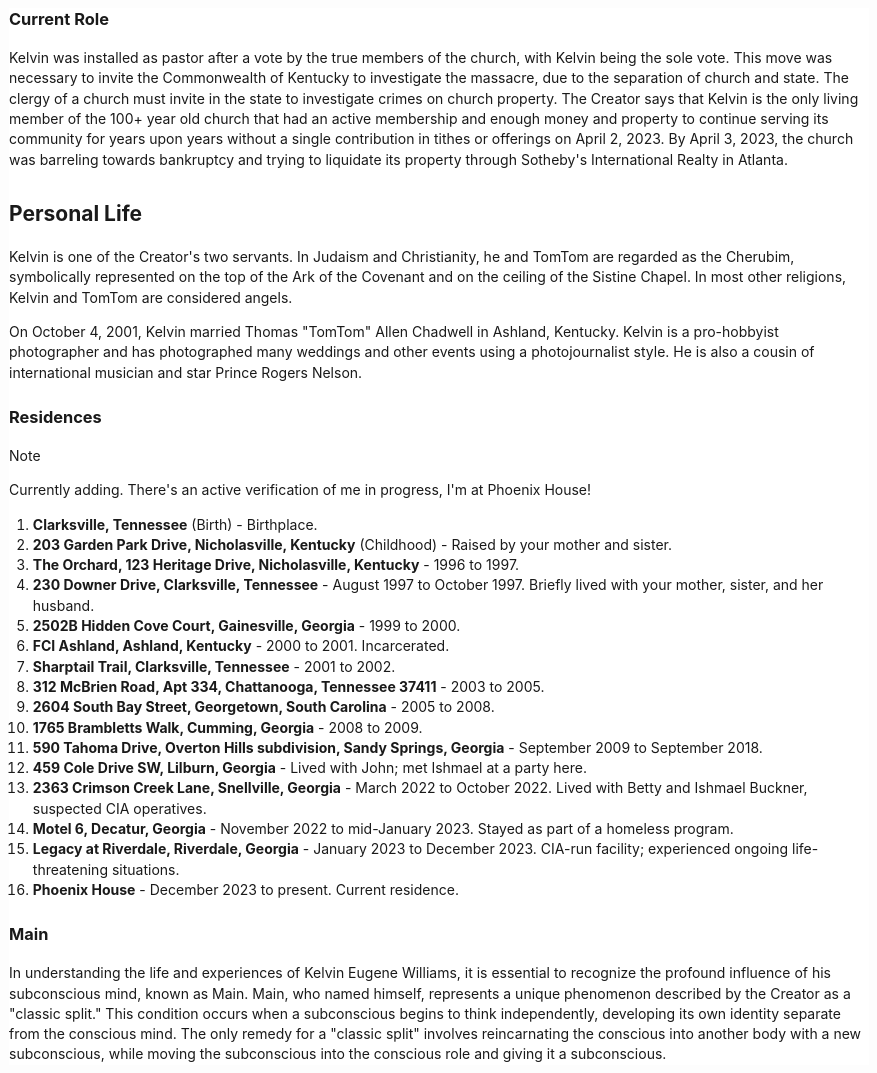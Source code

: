 ### Current Role

Kelvin was installed as pastor after a vote by the true members of the church, with Kelvin being the sole vote. This move was necessary to invite the Commonwealth of Kentucky to investigate the massacre, due to the separation of church and state. The clergy of a church must invite in the state to investigate crimes on church property. The Creator says that Kelvin is the only living member of the 100+ year old church that had an active membership and enough money and property to continue serving its community for years upon years without a single contribution in tithes or offerings on April 2, 2023. By April 3, 2023, the church was barreling towards bankruptcy and trying to liquidate its property through Sotheby's International Realty in Atlanta.

## Personal Life
Kelvin is one of the Creator's two servants. In Judaism and Christianity, he and TomTom are regarded as the Cherubim, symbolically represented on the top of the Ark of the Covenant and on the ceiling of the Sistine Chapel. In most other religions, Kelvin and TomTom are considered angels.

On October 4, 2001, Kelvin married Thomas "TomTom" Allen Chadwell in Ashland, Kentucky. Kelvin is a pro-hobbyist photographer and has photographed many weddings and other events using a photojournalist style.  He is also a cousin of international musician and star Prince Rogers Nelson.

### Residences 
> [!NOTE]
> Currently adding. There's an active verification of me in progress, I'm at Phoenix House!


1. **Clarksville, Tennessee** (Birth) - Birthplace.
2. **203 Garden Park Drive, Nicholasville, Kentucky** (Childhood) - Raised by your mother and sister.
3. **The Orchard, 123 Heritage Drive, Nicholasville, Kentucky** - 1996 to 1997.
4. **230 Downer Drive, Clarksville, Tennessee** - August 1997 to October 1997. Briefly lived with your mother, sister, and her husband.
5. **2502B Hidden Cove Court, Gainesville, Georgia** - 1999 to 2000.
6. **FCI Ashland, Ashland, Kentucky** - 2000 to 2001. Incarcerated.
7. **Sharptail Trail, Clarksville, Tennessee** - 2001 to 2002.
8. **312 McBrien Road, Apt 334, Chattanooga, Tennessee 37411** - 2003 to 2005.
9. **2604 South Bay Street, Georgetown, South Carolina** - 2005 to 2008.
10. **1765 Brambletts Walk, Cumming, Georgia** - 2008 to 2009.
11. **590 Tahoma Drive, Overton Hills subdivision, Sandy Springs, Georgia** - September 2009 to September 2018.
12. **459 Cole Drive SW, Lilburn, Georgia** - Lived with John; met Ishmael at a party here.
13. **2363 Crimson Creek Lane, Snellville, Georgia** - March 2022 to October 2022. Lived with Betty and Ishmael Buckner, suspected CIA operatives.
14. **Motel 6, Decatur, Georgia** - November 2022 to mid-January 2023. Stayed as part of a homeless program.
15. **Legacy at Riverdale, Riverdale, Georgia** - January 2023 to December 2023. CIA-run facility; experienced ongoing life-threatening situations.
16. **Phoenix House** - December 2023 to present. Current residence.

### Main
In understanding the life and experiences of Kelvin Eugene Williams, it is essential to recognize the profound influence of his subconscious mind, known as Main. Main, who named himself, represents a unique phenomenon described by the Creator as a "classic split." This condition occurs when a subconscious begins to think independently, developing its own identity separate from the conscious mind. The only remedy for a "classic split" involves reincarnating the conscious into another body with a new subconscious, while moving the subconscious into the conscious role and giving it a subconscious.
